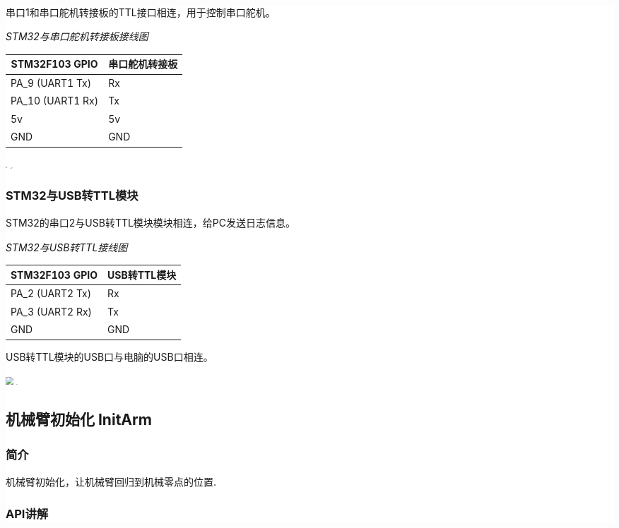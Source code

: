 串口1和串口舵机转接板的TTL接口相连，用于控制串口舵机。

*STM32与串口舵机转接板接线图*

| STM32F103 GPIO    | 串口舵机转接板 |
| ----------------- | -------------- |
| PA_9   (UART1 Tx) | Rx             |
| PA_10 (UART1 Rx)  | Tx             |
| 5v                | 5v             |
| GND               | GND            |

<img src="image/1.png" alt="1" style="zoom:15%;" />

<img src="image/2.png" alt="2" style="zoom:10%;" />



### STM32与USB转TTL模块

STM32的串口2与USB转TTL模块模块相连，给PC发送日志信息。

*STM32与USB转TTL接线图*

| STM32F103 GPIO  | USB转TTL模块 |
| --------------- | ------------ |
| PA_2 (UART2 Tx) | Rx           |
| PA_3 (UART2 Rx) | Tx           |
| GND             | GND          |

USB转TTL模块的USB口与电脑的USB口相连。



<img src="image/A3.png" style="zoom: 70%;" />

<img src="image/A2.jpg" style="zoom: 10%;" />









## 机械臂初始化 InitArm



### 简介

机械臂初始化，让机械臂回归到机械零点的位置.

### API讲解
